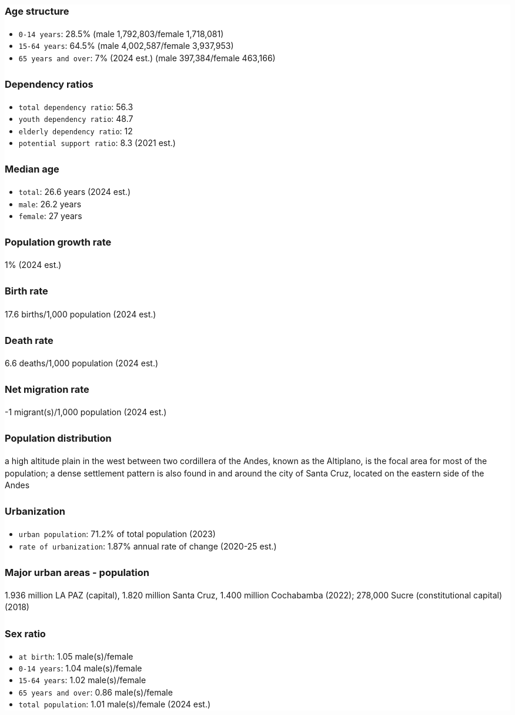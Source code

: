### Age structure
- `0-14 years`: 28.5% (male 1,792,803/female 1,718,081)
- `15-64 years`: 64.5% (male 4,002,587/female 3,937,953)
- `65 years and over`: 7% (2024 est.) (male 397,384/female 463,166)

### Dependency ratios
- `total dependency ratio`: 56.3
- `youth dependency ratio`: 48.7
- `elderly dependency ratio`: 12
- `potential support ratio`: 8.3 (2021 est.)

### Median age
- `total`: 26.6 years (2024 est.)
- `male`: 26.2 years
- `female`: 27 years

### Population growth rate
1% (2024 est.)

### Birth rate
17.6 births/1,000 population (2024 est.)

### Death rate
6.6 deaths/1,000 population (2024 est.)

### Net migration rate
-1 migrant(s)/1,000 population (2024 est.)

### Population distribution
a high altitude plain in the west between two cordillera of the Andes, known as the Altiplano, is the focal area for most of the population; a dense settlement pattern is also found in and around the city of Santa Cruz, located on the eastern side of the Andes

### Urbanization
- `urban population`: 71.2% of total population (2023)
- `rate of urbanization`: 1.87% annual rate of change (2020-25 est.)

### Major urban areas - population
1.936 million LA PAZ (capital), 1.820 million Santa Cruz, 1.400 million Cochabamba (2022); 278,000 Sucre (constitutional capital) (2018)

### Sex ratio
- `at birth`: 1.05 male(s)/female
- `0-14 years`: 1.04 male(s)/female
- `15-64 years`: 1.02 male(s)/female
- `65 years and over`: 0.86 male(s)/female
- `total population`: 1.01 male(s)/female (2024 est.)
